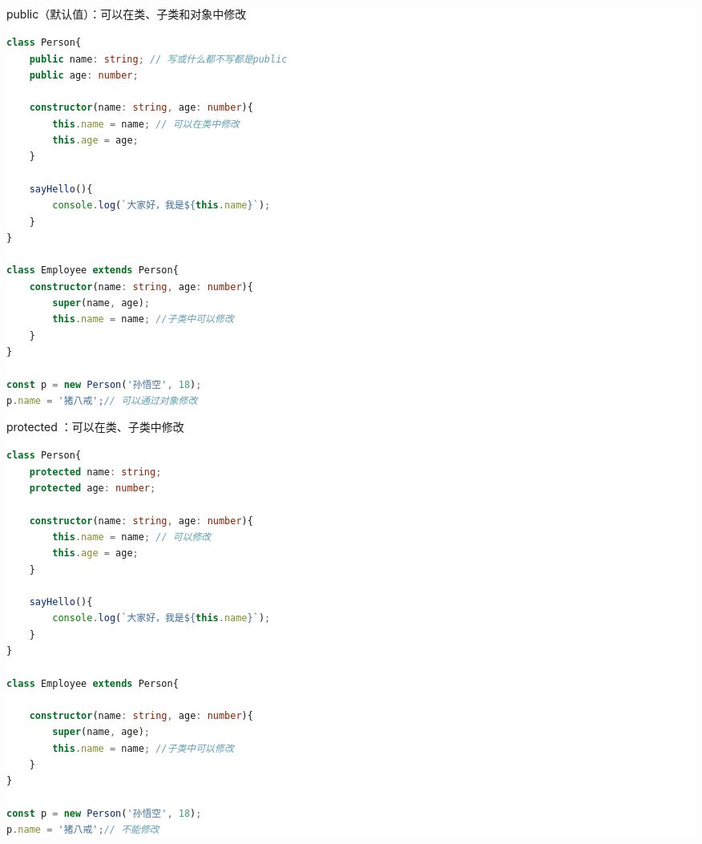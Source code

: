public（默认值）：可以在类、子类和对象中修改

```typescript
class Person{
    public name: string; // 写或什么都不写都是public
    public age: number;

    constructor(name: string, age: number){
        this.name = name; // 可以在类中修改
        this.age = age;
    }

    sayHello(){
        console.log(`大家好，我是${this.name}`);
    }
}

class Employee extends Person{
    constructor(name: string, age: number){
        super(name, age);
        this.name = name; //子类中可以修改
    }
}

const p = new Person('孙悟空', 18);
p.name = '猪八戒';// 可以通过对象修改
```

protected ：可以在类、子类中修改

```typescript
class Person{
    protected name: string;
    protected age: number;

    constructor(name: string, age: number){
        this.name = name; // 可以修改
        this.age = age;
    }

    sayHello(){
        console.log(`大家好，我是${this.name}`);
    }
}

class Employee extends Person{

    constructor(name: string, age: number){
        super(name, age);
        this.name = name; //子类中可以修改
    }
}

const p = new Person('孙悟空', 18);
p.name = '猪八戒';// 不能修改
```
